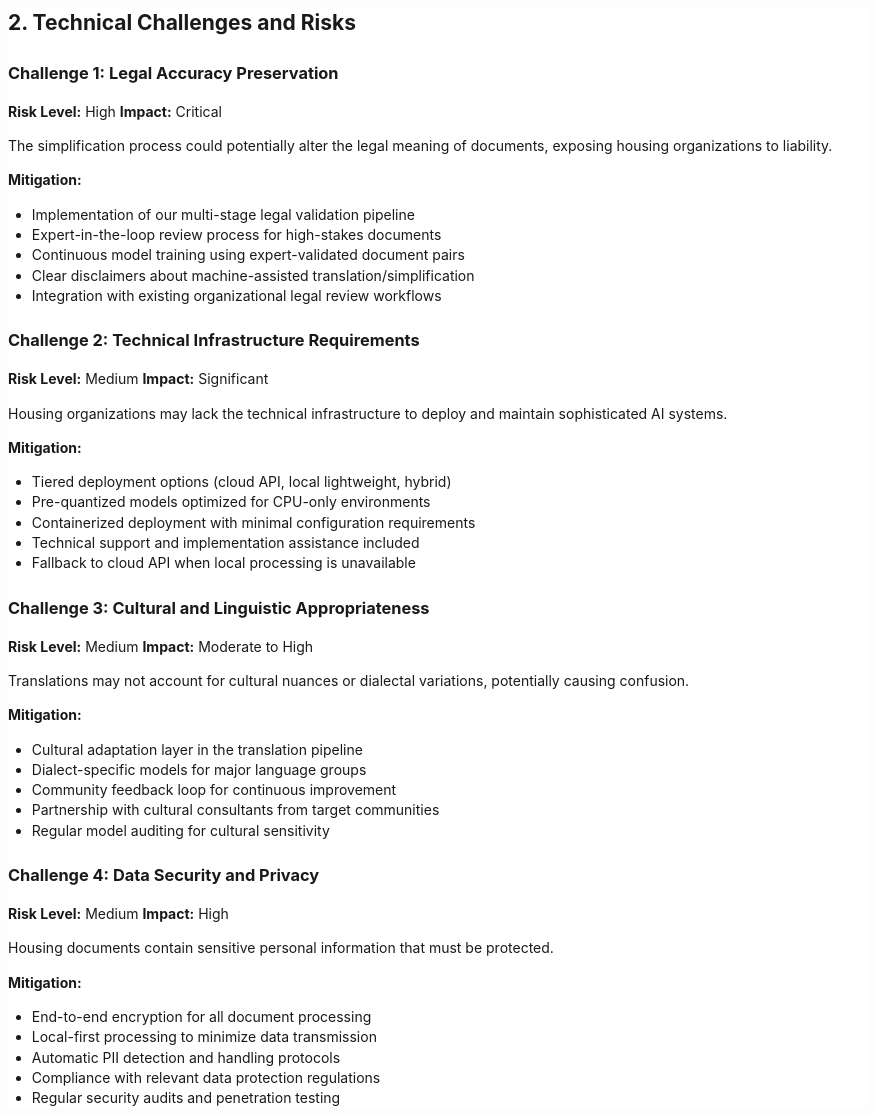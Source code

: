 ## 2. Technical Challenges and Risks

### Challenge 1: Legal Accuracy Preservation
**Risk Level:** High
**Impact:** Critical

The simplification process could potentially alter the legal meaning of documents, exposing housing organizations to liability.

**Mitigation:**
- Implementation of our multi-stage legal validation pipeline
- Expert-in-the-loop review process for high-stakes documents
- Continuous model training using expert-validated document pairs
- Clear disclaimers about machine-assisted translation/simplification
- Integration with existing organizational legal review workflows

### Challenge 2: Technical Infrastructure Requirements
**Risk Level:** Medium
**Impact:** Significant

Housing organizations may lack the technical infrastructure to deploy and maintain sophisticated AI systems.

**Mitigation:**
- Tiered deployment options (cloud API, local lightweight, hybrid)
- Pre-quantized models optimized for CPU-only environments
- Containerized deployment with minimal configuration requirements
- Technical support and implementation assistance included
- Fallback to cloud API when local processing is unavailable

### Challenge 3: Cultural and Linguistic Appropriateness
**Risk Level:** Medium
**Impact:** Moderate to High

Translations may not account for cultural nuances or dialectal variations, potentially causing confusion.

**Mitigation:**
- Cultural adaptation layer in the translation pipeline
- Dialect-specific models for major language groups
- Community feedback loop for continuous improvement
- Partnership with cultural consultants from target communities
- Regular model auditing for cultural sensitivity

### Challenge 4: Data Security and Privacy
**Risk Level:** Medium
**Impact:** High

Housing documents contain sensitive personal information that must be protected.

**Mitigation:**
- End-to-end encryption for all document processing
- Local-first processing to minimize data transmission
- Automatic PII detection and handling protocols
- Compliance with relevant data protection regulations
- Regular security audits and penetration testing
